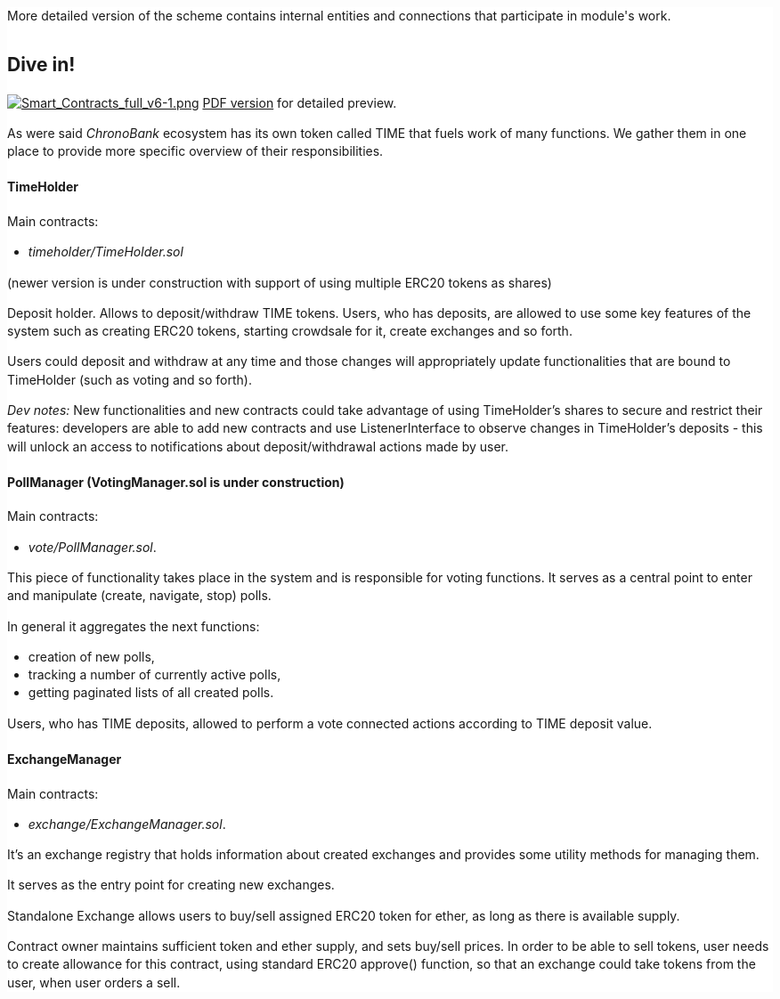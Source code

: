 More detailed version of the scheme contains internal entities and connections that participate in module's work.

## Dive in!
[![Smart_Contracts_full_v6-1.png](https://s33.postimg.org/3x2o0bklb/Smart_Contracts_full_v6-1.png)](https://postimg.org/image/i3ievjvgb/) [PDF version](http://docdro.id/O4kPYpC) for detailed preview.

As were said _ChronoBank_ ecosystem has its own token called TIME that fuels work of many functions. We gather them in one place to provide more specific overview of their responsibilities.

#### TimeHolder
Main contracts:
 - _timeholder/TimeHolder.sol_

(newer version is under construction with support of using multiple ERC20 tokens as shares)

Deposit holder. Allows to deposit/withdraw TIME tokens. Users, who has deposits, are allowed to use some key features of the system such as creating ERC20 tokens, starting crowdsale for it, create exchanges and so forth.

Users could deposit and withdraw at any time and those changes will appropriately update functionalities that are bound to TimeHolder (such as voting and so forth).

_Dev notes:_ New functionalities and new contracts could take advantage of using TimeHolder’s shares to secure and restrict their features: developers are able to add new contracts
and use ListenerInterface to observe changes in TimeHolder’s deposits - this will unlock an access to notifications about deposit/withdrawal actions made by user.

#### PollManager (VotingManager.sol is under construction)
Main contracts:
 - _vote/PollManager.sol_.

This piece of functionality takes place in the system and is responsible for voting functions. It serves as a central point to enter and manipulate (create, navigate, stop) polls.

In general it aggregates the next functions:
- creation of new polls,
- tracking a number of currently active polls,
- getting paginated lists of all created polls.

Users, who has TIME deposits, allowed to perform a vote connected actions according to TIME deposit value.

#### ExchangeManager
Main contracts:
 - _exchange/ExchangeManager.sol_.

It’s an exchange registry that holds information about created exchanges and provides some utility methods for managing them.

It serves as the entry point for creating new exchanges.

Standalone Exchange allows users to buy/sell assigned ERC20 token for ether, as long as there is available supply.

Contract owner maintains sufficient token and ether supply, and sets buy/sell prices.
In order to be able to sell tokens, user needs to create allowance for this contract, using standard ERC20 approve() function, so that an exchange could take tokens from the user, when user orders a sell.
